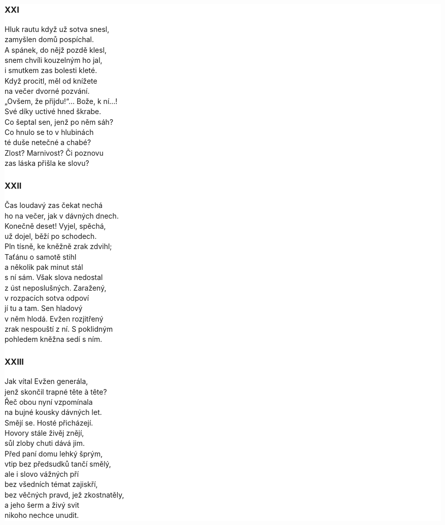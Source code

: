 ### XXI

</section>

<section>

Hluk rautu když už sotva snesl,  
zamyšlen domů pospíchal.  
A spánek, do nějž pozdě klesl,  
snem chvíli kouzelným ho jal,  
i smutkem zas bolesti kleté.  
Když procitl, měl od knížete  
na večer dvorné pozvání.  
„Ovšem, že přijdu!“… Bože, k ní…!  
Své díky uctivé hned škrabe.  
Co šeptal sen, jenž po něm sáh?  
Co hnulo se to v hlubinách  
té duše netečné a chabé?  
Zlost? Marnivost? Či poznovu  
zas láska přišla ke slovu?

### XXII

</section>

<section>

Čas loudavý zas čekat nechá  
ho na večer, jak v dávných dnech.  
Konečně deset! Vyjel, spěchá,  
už dojel, běží po schodech.  
Pln tísně, ke kněžně zrak zdvihl;  
Taťánu o samotě stihl  
a několik pak minut stál  
s ní sám. Však slova nedostal  
z úst neposlušných. Zaražený,  
v rozpacích sotva odpoví  
jí tu a tam. Sen hladový  
v něm hlodá. Evžen rozjitřený  
zrak nespouští z ní. S poklidným  
pohledem kněžna sedí s ním.

### XXIII

</section>

<section>

Jak vítal Evžen generála,  
jenž skončil trapné tête à tête?  
Řeč obou nyní vzpomínala  
na bujné kousky dávných let.  
Smějí se. Hosté přicházejí.  
Hovory stále živěj znějí,  
sůl zloby chuti dává jim.  
Před paní domu lehký šprým,  
vtip bez předsudků tančí smělý,  
ale i slovo vážných pří  
bez všedních témat zajiskří,  
bez věčných pravd, jež zkostnatěly,  
a jeho šerm a živý svit  
nikoho nechce unudit.
